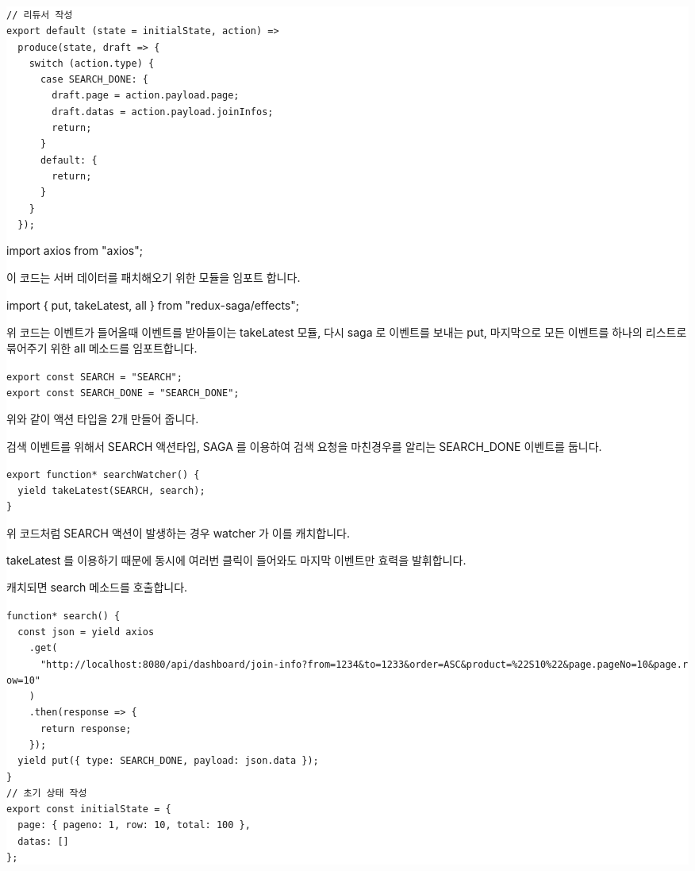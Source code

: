 ```
// 리듀서 작성
export default (state = initialState, action) =>
  produce(state, draft => {
    switch (action.type) {
      case SEARCH_DONE: {
        draft.page = action.payload.page;
        draft.datas = action.payload.joinInfos;
        return;
      }
      default: {
        return;
      }
    }
  });

```

import axios from "axios";

이 코드는 서버 데이터를 패치해오기 위한 모듈을 임포트 합니다.

import { put, takeLatest, all } from "redux-saga/effects";

위 코드는 이벤트가 들어올때 이벤트를 받아들이는 takeLatest 모듈, 다시 saga 로 이벤트를 보내는 put, 마지막으로 모든 이벤트를 하나의 리스트로 묶어주기 위한 all 메소드를 임포트합니다.

```
export const SEARCH = "SEARCH";
export const SEARCH_DONE = "SEARCH_DONE";
```

위와 같이 액션 타입을 2개 만들어 줍니다.

검색 이벤트를 위해서 SEARCH 액션타입, SAGA 를 이용하여 검색 요청을 마친경우를 알리는 SEARCH_DONE 이벤트를 둡니다.

```
export function* searchWatcher() {
  yield takeLatest(SEARCH, search);
}
```

위 코드처럼 SEARCH 액션이 발생하는 경우 watcher 가 이를 캐치합니다.

takeLatest 를 이용하기 때문에 동시에 여러번 클릭이 들어와도 마지막 이벤트만 효력을 발휘합니다.

캐치되면 search 메소드를 호출합니다.

```
function* search() {
  const json = yield axios
    .get(
      "http://localhost:8080/api/dashboard/join-info?from=1234&to=1233&order=ASC&product=%22S10%22&page.pageNo=10&page.row=10"
    )
    .then(response => {
      return response;
    });
  yield put({ type: SEARCH_DONE, payload: json.data });
}
// 초기 상태 작성
export const initialState = {
  page: { pageno: 1, row: 10, total: 100 },
  datas: []
};
```
